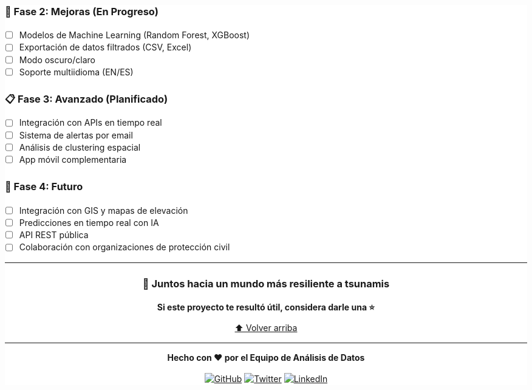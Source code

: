 ### 🔄 Fase 2: Mejoras (En Progreso)
- [ ] Modelos de Machine Learning (Random Forest, XGBoost)
- [ ] Exportación de datos filtrados (CSV, Excel)
- [ ] Modo oscuro/claro
- [ ] Soporte multiidioma (EN/ES)

### 📋 Fase 3: Avanzado (Planificado)
- [ ] Integración con APIs en tiempo real
- [ ] Sistema de alertas por email
- [ ] Análisis de clustering espacial
- [ ] App móvil complementaria

### 🌟 Fase 4: Futuro
- [ ] Integración con GIS y mapas de elevación
- [ ] Predicciones en tiempo real con IA
- [ ] API REST pública
- [ ] Colaboración con organizaciones de protección civil

---

<div align="center">

### 🌊 Juntos hacia un mundo más resiliente a tsunamis

**Si este proyecto te resultó útil, considera darle una ⭐️**

[⬆️ Volver arriba](#-global-earthquake--tsunami-risk-assessment)

---

**Hecho con ❤️ por el Equipo de Análisis de Datos**

[![GitHub](https://img.shields.io/badge/GitHub-100000?style=for-the-badge&logo=github&logoColor=white)](https://github.com/yourusername/earthquake-tsunami-dashboard)
[![Twitter](https://img.shields.io/badge/Twitter-1DA1F2?style=for-the-badge&logo=twitter&logoColor=white)](https://twitter.com/earthquakedash)
[![LinkedIn](https://img.shields.io/badge/LinkedIn-0077B5?style=for-the-badge&logo=linkedin&logoColor=white)](https://linkedin.com/company/earthquake-dashboard)

</div>

